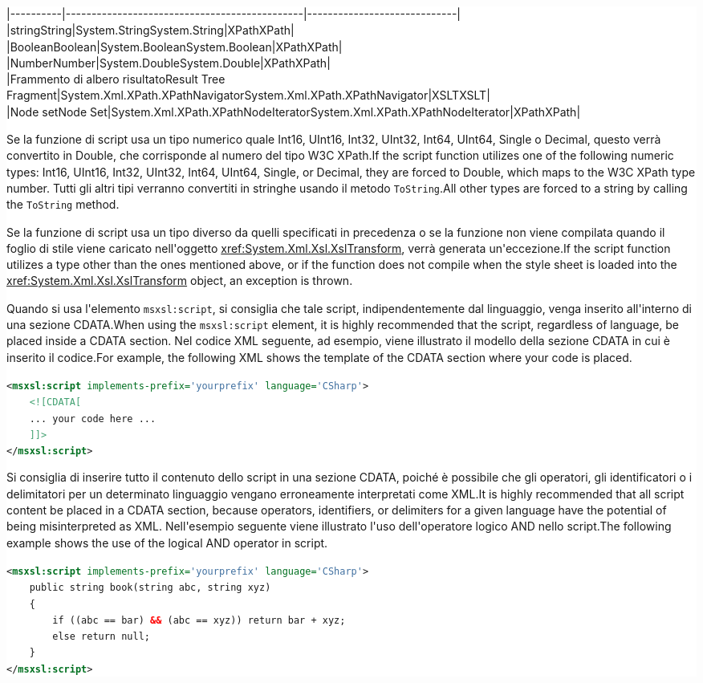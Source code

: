 |----------|----------------------------------------------|-----------------------------|  
|<span data-ttu-id="815fb-162">string</span><span class="sxs-lookup"><span data-stu-id="815fb-162">String</span></span>|<span data-ttu-id="815fb-163">System.String</span><span class="sxs-lookup"><span data-stu-id="815fb-163">System.String</span></span>|<span data-ttu-id="815fb-164">XPath</span><span class="sxs-lookup"><span data-stu-id="815fb-164">XPath</span></span>|  
|<span data-ttu-id="815fb-165">Boolean</span><span class="sxs-lookup"><span data-stu-id="815fb-165">Boolean</span></span>|<span data-ttu-id="815fb-166">System.Boolean</span><span class="sxs-lookup"><span data-stu-id="815fb-166">System.Boolean</span></span>|<span data-ttu-id="815fb-167">XPath</span><span class="sxs-lookup"><span data-stu-id="815fb-167">XPath</span></span>|  
|<span data-ttu-id="815fb-168">Number</span><span class="sxs-lookup"><span data-stu-id="815fb-168">Number</span></span>|<span data-ttu-id="815fb-169">System.Double</span><span class="sxs-lookup"><span data-stu-id="815fb-169">System.Double</span></span>|<span data-ttu-id="815fb-170">XPath</span><span class="sxs-lookup"><span data-stu-id="815fb-170">XPath</span></span>|  
|<span data-ttu-id="815fb-171">Frammento di albero risultato</span><span class="sxs-lookup"><span data-stu-id="815fb-171">Result Tree Fragment</span></span>|<span data-ttu-id="815fb-172">System.Xml.XPath.XPathNavigator</span><span class="sxs-lookup"><span data-stu-id="815fb-172">System.Xml.XPath.XPathNavigator</span></span>|<span data-ttu-id="815fb-173">XSLT</span><span class="sxs-lookup"><span data-stu-id="815fb-173">XSLT</span></span>|  
|<span data-ttu-id="815fb-174">Node set</span><span class="sxs-lookup"><span data-stu-id="815fb-174">Node Set</span></span>|<span data-ttu-id="815fb-175">System.Xml.XPath.XPathNodeIterator</span><span class="sxs-lookup"><span data-stu-id="815fb-175">System.Xml.XPath.XPathNodeIterator</span></span>|<span data-ttu-id="815fb-176">XPath</span><span class="sxs-lookup"><span data-stu-id="815fb-176">XPath</span></span>|  
  
 <span data-ttu-id="815fb-177">Se la funzione di script usa un tipo numerico quale Int16, UInt16, Int32, UInt32, Int64, UInt64, Single o Decimal, questo verrà convertito in Double, che corrisponde al numero del tipo W3C XPath.</span><span class="sxs-lookup"><span data-stu-id="815fb-177">If the script function utilizes one of the following numeric types: Int16, UInt16, Int32, UInt32, Int64, UInt64, Single, or Decimal, they are forced to Double, which maps to the W3C XPath type number.</span></span> <span data-ttu-id="815fb-178">Tutti gli altri tipi verranno convertiti in stringhe usando il metodo `ToString`.</span><span class="sxs-lookup"><span data-stu-id="815fb-178">All other types are forced to a string by calling the `ToString` method.</span></span>  
  
 <span data-ttu-id="815fb-179">Se la funzione di script usa un tipo diverso da quelli specificati in precedenza o se la funzione non viene compilata quando il foglio di stile viene caricato nell'oggetto <xref:System.Xml.Xsl.XslTransform>, verrà generata un'eccezione.</span><span class="sxs-lookup"><span data-stu-id="815fb-179">If the script function utilizes a type other than the ones mentioned above, or if the function does not compile when the style sheet is loaded into the <xref:System.Xml.Xsl.XslTransform> object, an exception is thrown.</span></span>  
  
 <span data-ttu-id="815fb-180">Quando si usa l'elemento `msxsl:script`, si consiglia che tale script, indipendentemente dal linguaggio, venga inserito all'interno di una sezione CDATA.</span><span class="sxs-lookup"><span data-stu-id="815fb-180">When using the `msxsl:script` element, it is highly recommended that the script, regardless of language, be placed inside a CDATA section.</span></span> <span data-ttu-id="815fb-181">Nel codice XML seguente, ad esempio, viene illustrato il modello della sezione CDATA in cui è inserito il codice.</span><span class="sxs-lookup"><span data-stu-id="815fb-181">For example, the following XML shows the template of the CDATA section where your code is placed.</span></span>  
  
```xml  
<msxsl:script implements-prefix='yourprefix' language='CSharp'>  
    <![CDATA[  
    ... your code here ...  
    ]]>  
</msxsl:script>  
```  
  
 <span data-ttu-id="815fb-182">Si consiglia di inserire tutto il contenuto dello script in una sezione CDATA, poiché è possibile che gli operatori, gli identificatori o i delimitatori per un determinato linguaggio vengano erroneamente interpretati come XML.</span><span class="sxs-lookup"><span data-stu-id="815fb-182">It is highly recommended that all script content be placed in a CDATA section, because operators, identifiers, or delimiters for a given language have the potential of being misinterpreted as XML.</span></span> <span data-ttu-id="815fb-183">Nell'esempio seguente viene illustrato l'uso dell'operatore logico AND nello script.</span><span class="sxs-lookup"><span data-stu-id="815fb-183">The following example shows the use of the logical AND operator in script.</span></span>  
  
```xml  
<msxsl:script implements-prefix='yourprefix' language='CSharp'>  
    public string book(string abc, string xyz)  
    {  
        if ((abc == bar) && (abc == xyz)) return bar + xyz;  
        else return null;  
    }  
</msxsl:script>  
```  
  